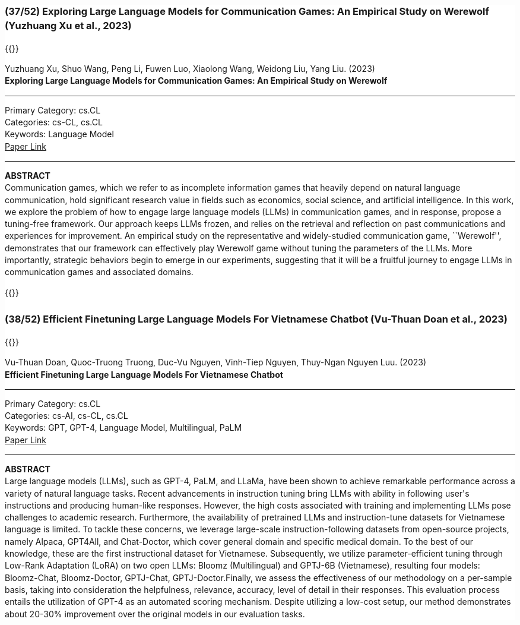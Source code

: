 
### (37/52) Exploring Large Language Models for Communication Games: An Empirical Study on Werewolf (Yuzhuang Xu et al., 2023)

{{<citation>}}

Yuzhuang Xu, Shuo Wang, Peng Li, Fuwen Luo, Xiaolong Wang, Weidong Liu, Yang Liu. (2023)  
**Exploring Large Language Models for Communication Games: An Empirical Study on Werewolf**  

---
Primary Category: cs.CL  
Categories: cs-CL, cs.CL  
Keywords: Language Model  
[Paper Link](http://arxiv.org/abs/2309.04658v1)  

---


**ABSTRACT**  
Communication games, which we refer to as incomplete information games that heavily depend on natural language communication, hold significant research value in fields such as economics, social science, and artificial intelligence. In this work, we explore the problem of how to engage large language models (LLMs) in communication games, and in response, propose a tuning-free framework. Our approach keeps LLMs frozen, and relies on the retrieval and reflection on past communications and experiences for improvement. An empirical study on the representative and widely-studied communication game, ``Werewolf'', demonstrates that our framework can effectively play Werewolf game without tuning the parameters of the LLMs. More importantly, strategic behaviors begin to emerge in our experiments, suggesting that it will be a fruitful journey to engage LLMs in communication games and associated domains.

{{</citation>}}


### (38/52) Efficient Finetuning Large Language Models For Vietnamese Chatbot (Vu-Thuan Doan et al., 2023)

{{<citation>}}

Vu-Thuan Doan, Quoc-Truong Truong, Duc-Vu Nguyen, Vinh-Tiep Nguyen, Thuy-Ngan Nguyen Luu. (2023)  
**Efficient Finetuning Large Language Models For Vietnamese Chatbot**  

---
Primary Category: cs.CL  
Categories: cs-AI, cs-CL, cs.CL  
Keywords: GPT, GPT-4, Language Model, Multilingual, PaLM  
[Paper Link](http://arxiv.org/abs/2309.04646v1)  

---


**ABSTRACT**  
Large language models (LLMs), such as GPT-4, PaLM, and LLaMa, have been shown to achieve remarkable performance across a variety of natural language tasks. Recent advancements in instruction tuning bring LLMs with ability in following user's instructions and producing human-like responses. However, the high costs associated with training and implementing LLMs pose challenges to academic research. Furthermore, the availability of pretrained LLMs and instruction-tune datasets for Vietnamese language is limited. To tackle these concerns, we leverage large-scale instruction-following datasets from open-source projects, namely Alpaca, GPT4All, and Chat-Doctor, which cover general domain and specific medical domain. To the best of our knowledge, these are the first instructional dataset for Vietnamese. Subsequently, we utilize parameter-efficient tuning through Low-Rank Adaptation (LoRA) on two open LLMs: Bloomz (Multilingual) and GPTJ-6B (Vietnamese), resulting four models: Bloomz-Chat, Bloomz-Doctor, GPTJ-Chat, GPTJ-Doctor.Finally, we assess the effectiveness of our methodology on a per-sample basis, taking into consideration the helpfulness, relevance, accuracy, level of detail in their responses. This evaluation process entails the utilization of GPT-4 as an automated scoring mechanism. Despite utilizing a low-cost setup, our method demonstrates about 20-30\% improvement over the original models in our evaluation tasks.
